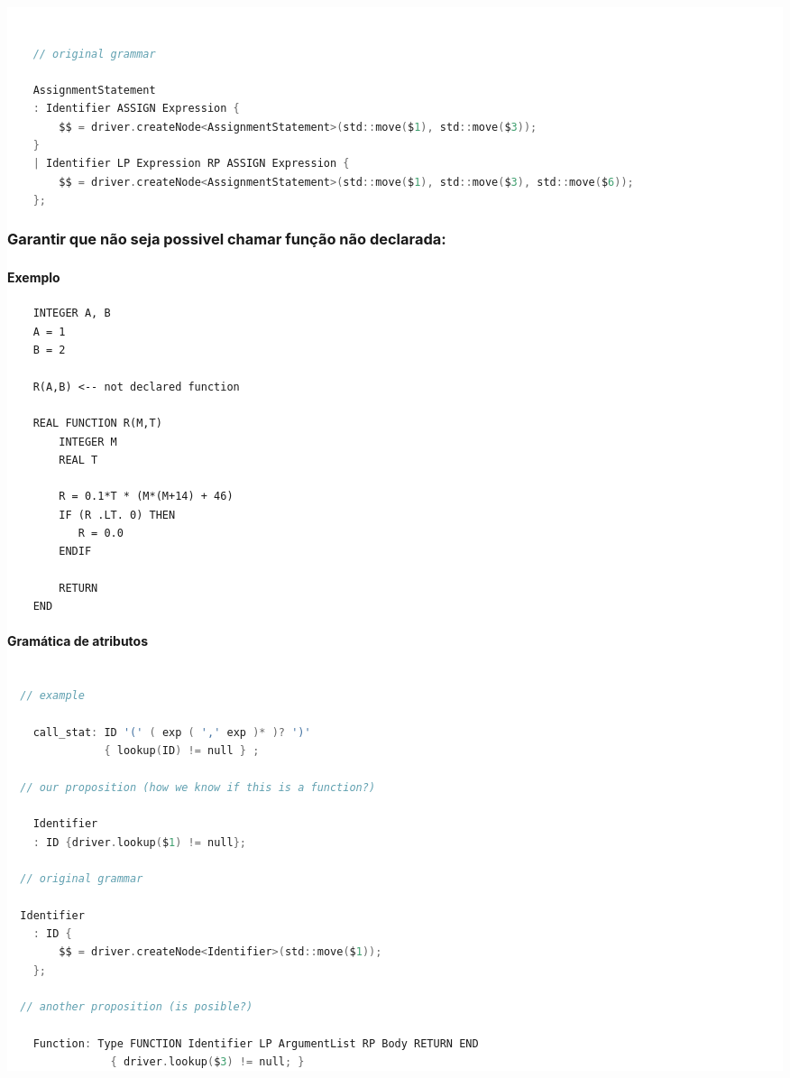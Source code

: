 ```c


	// original grammar

	AssignmentStatement
    : Identifier ASSIGN Expression {
        $$ = driver.createNode<AssignmentStatement>(std::move($1), std::move($3));
    }
    | Identifier LP Expression RP ASSIGN Expression {
        $$ = driver.createNode<AssignmentStatement>(std::move($1), std::move($3), std::move($6));
    };

```

### Garantir que não seja possivel chamar função não declarada:

#### Exemplo

```Fortran
	INTEGER A, B
	A = 1
	B = 2

	R(A,B) <-- not declared function

	REAL FUNCTION R(M,T)
		INTEGER M
		REAL T

		R = 0.1*T * (M*(M+14) + 46)
		IF (R .LT. 0) THEN
		   R = 0.0
		ENDIF

		RETURN
	END
```

#### Gramática de atributos

```c

  // example

	call_stat: ID '(' ( exp ( ',' exp )* )? ')' 
	           { lookup(ID) != null } ;

  // our proposition (how we know if this is a function?)

	Identifier
    : ID {driver.lookup($1) != null};

  // original grammar

  Identifier
    : ID {
        $$ = driver.createNode<Identifier>(std::move($1));
    };

  // another proposition (is posible?)

  	Function: Type FUNCTION Identifier LP ArgumentList RP Body RETURN END 
	            { driver.lookup($3) != null; }
```